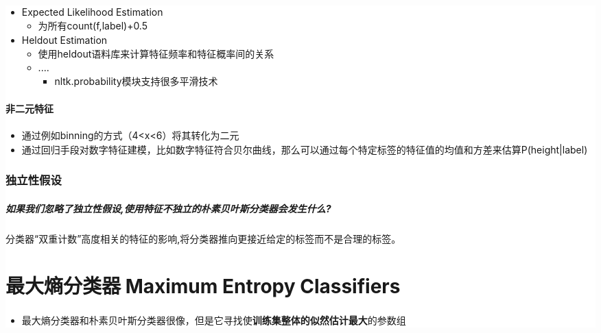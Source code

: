 - Expected Likelihood Estimation
    - 为所有count(f,label)+0.5
- Heldout Estimation
    - 使用heldout语料库来计算特征频率和特征概率间的关系
    - ....
        - nltk.probability模块支持很多平滑技术
#### 非二元特征
- 通过例如binning的方式（4<x<6）将其转化为二元
- 通过回归手段对数字特征建模，比如数字特征符合贝尔曲线，那么可以通过每个特定标签的特征值的均值和方差来估算P(height|label)
### 独立性假设
##### 如果我们忽略了独立性假设,使用特征不独立的朴素贝叶斯分类器会发生什么?
分类器“双重计数”高度相关的特征的影响,将分类器推向更接近给定的标签而不是合理的标签。
# 最大熵分类器 Maximum Entropy Classifiers
- 最大熵分类器和朴素贝叶斯分类器很像，但是它寻找使**训练集整体的似然估计最大**的参数组